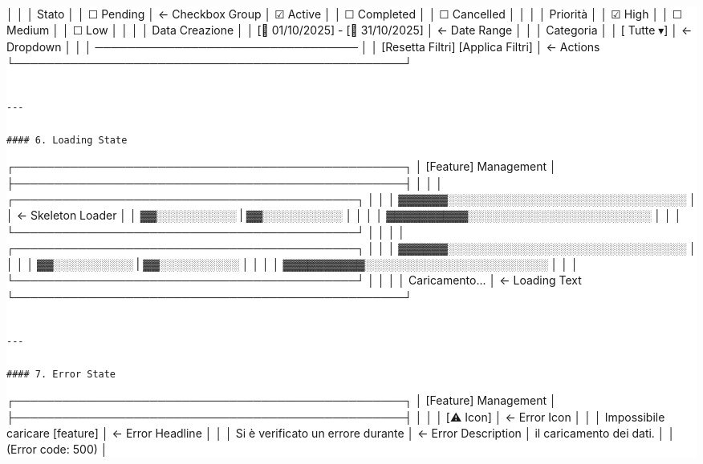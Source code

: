 │                                                 │
│ Stato                                           │
│ ☐ Pending                                      │ ← Checkbox Group
│ ☑ Active                                       │
│ ☐ Completed                                    │
│ ☐ Cancelled                                    │
│                                                 │
│ Priorità                                        │
│ ☑ High                                         │
│ ☐ Medium                                       │
│ ☐ Low                                          │
│                                                 │
│ Data Creazione                                  │
│ [📅 01/10/2025] - [📅 31/10/2025]             │ ← Date Range
│                                                 │
│ Categoria                                       │
│ [ Tutte          ▾]                            │ ← Dropdown
│                                                 │
│ ─────────────────────────────────               │
│ [Resetta Filtri]          [Applica Filtri]     │ ← Actions
└─────────────────────────────────────────────────┘
```

---

#### 6. Loading State

```
┌─────────────────────────────────────────────────┐
│ [Feature] Management                            │
├─────────────────────────────────────────────────┤
│                                                 │
│ ┌───────────────────────────────────────────┐  │
│ │ ▓▓▓▓▓▓░░░░░░░░░░░░░░░░░░░░░░░░░░░░░░     │  │ ← Skeleton Loader
│ │ ▓▓░░░░░░░░░░  |  ▓▓░░░░░░░░░░            │  │
│ │ ▓▓▓▓▓▓▓▓▓▓░░░░░░░░░░░░░░░░░░░░░░░        │  │
│ └───────────────────────────────────────────┘  │
│                                                 │
│ ┌───────────────────────────────────────────┐  │
│ │ ▓▓▓▓▓▓░░░░░░░░░░░░░░░░░░░░░░░░░░░░░░     │  │
│ │ ▓▓░░░░░░░░░░  |  ▓▓░░░░░░░░░░            │  │
│ │ ▓▓▓▓▓▓▓▓▓▓░░░░░░░░░░░░░░░░░░░░░░░        │  │
│ └───────────────────────────────────────────┘  │
│                                                 │
│ Caricamento...                                  │ ← Loading Text
└─────────────────────────────────────────────────┘
```

---

#### 7. Error State

```
┌─────────────────────────────────────────────────┐
│ [Feature] Management                            │
├─────────────────────────────────────────────────┤
│                                                 │
│                    [⚠️ Icon]                    │ ← Error Icon
│                                                 │
│       Impossibile caricare [feature]            │ ← Error Headline
│                                                 │
│   Si è verificato un errore durante             │ ← Error Description
│   il caricamento dei dati.                      │
│   (Error code: 500)                             │